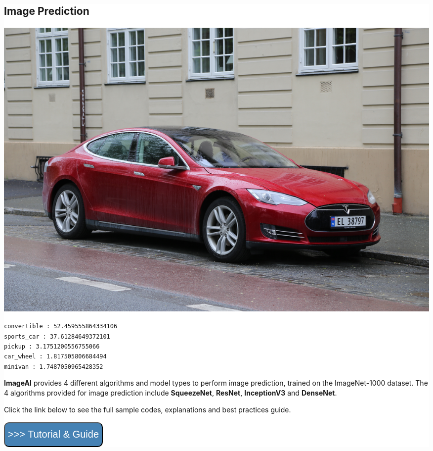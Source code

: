## Image Prediction
<div id="prediction"></div>

![Car](sample_images/1.jpg) 

```
convertible : 52.459555864334106
sports_car : 37.61284649372101
pickup : 3.1751200556755066
car_wheel : 1.817505806684494
minivan : 1.7487050965428352
```

**ImageAI** provides 4 different algorithms and model types to perform image prediction, trained on the ImageNet-1000 dataset.
The 4 algorithms provided for image prediction include **SqueezeNet**, **ResNet**, **InceptionV3** and **DenseNet**. 

Click the link below to see the full sample codes, explanations and best practices guide.

<a href="imageai/Prediction/" ><button style="font-size: 20px; color: white; background-color: steelblue; height: 50px; border-radius: 10px; " > >>> Tutorial & Guide </button></a>

